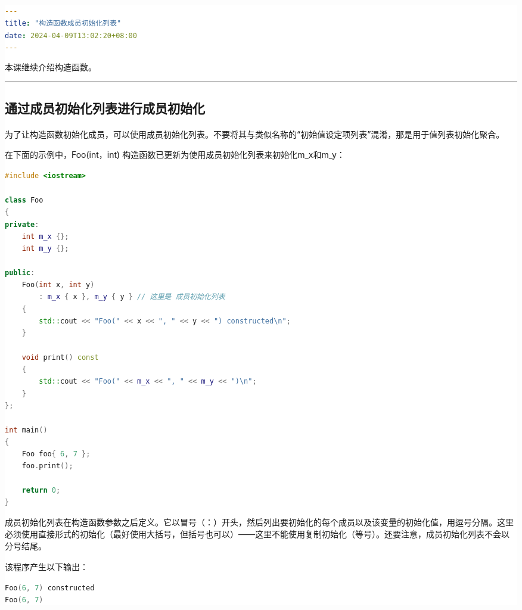 ```yaml
---
title: "构造函数成员初始化列表"
date: 2024-04-09T13:02:20+08:00
---
```


本课继续介绍构造函数。

***
## 通过成员初始化列表进行成员初始化

为了让构造函数初始化成员，可以使用成员初始化列表。不要将其与类似名称的“初始值设定项列表”混淆，那是用于值列表初始化聚合。

在下面的示例中，Foo(int，int) 构造函数已更新为使用成员初始化列表来初始化m_x和m_y：

```C++
#include <iostream>

class Foo
{
private:
    int m_x {};
    int m_y {};

public:
    Foo(int x, int y)
        : m_x { x }, m_y { y } // 这里是 成员初始化列表
    {
        std::cout << "Foo(" << x << ", " << y << ") constructed\n";
    }

    void print() const
    {
        std::cout << "Foo(" << m_x << ", " << m_y << ")\n";
    }
};

int main()
{
    Foo foo{ 6, 7 };
    foo.print();

    return 0;
}
```

成员初始化列表在构造函数参数之后定义。它以冒号（：）开头，然后列出要初始化的每个成员以及该变量的初始化值，用逗号分隔。这里必须使用直接形式的初始化（最好使用大括号，但括号也可以）——这里不能使用复制初始化（等号）。还要注意，成员初始化列表不会以分号结尾。

该程序产生以下输出：

```C++
Foo(6, 7) constructed
Foo(6, 7)
```
